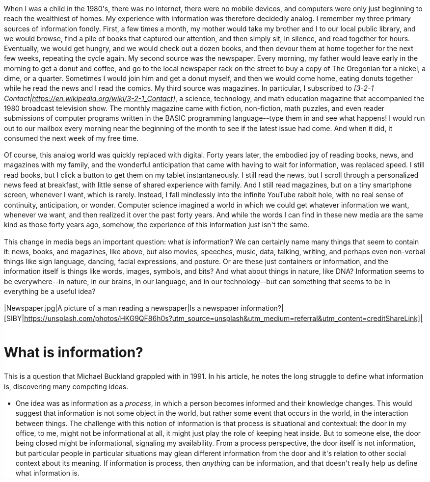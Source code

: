 When I was a child in the 1980's, there was no internet, there were no mobile devices, and computers were only just beginning to reach the wealthiest of homes. My experience with information was therefore decidedly analog. I remember my three primary sources of information fondly. First, a few times a month, my mother would take my brother and I to our local public library, and we would browse, find a pile of books that captured our attention, and then simply sit, in silence, and read together for hours. Eventually, we would get hungry, and we would check out a dozen books, and then devour them at home together for the next few weeks, repeating the cycle again. My second source was the newspaper. Every morning, my father would leave early in the morning to get a donut and coffee, and go to the local newspaper rack on the street to buy a copy of The Oregonian for a nickel, a dime, or a quarter. Sometimes I would join him and get a donut myself, and then we would come home, eating donuts together while he read the news and I read the comics. My third source was magazines. In particular, I subscribed to _[3-2-1 Contact|https://en.wikipedia.org/wiki/3-2-1_Contact]_, a science, technology, and math education magazine that accompanied the 1980 broadcast television show. The monthly magazine came with fiction, non-fiction, math puzzles, and even reader submissions of computer programs written in the BASIC programming language--type them in and see what happens! I would run out to our mailbox every morning near the beginning of the month to see if the latest issue had come. And when it did, it consumed the next week of my free time.

Of course, this analog world was quickly replaced with digital. Forty years later, the embodied joy of reading books, news, and magazines with my family, and the wonderful anticipation that came with having to wait for information, was replaced speed. I still read books, but I click a button to get them on my tablet instantaneously. I still read the news, but I scroll through a personalized news feed at breakfast, with little sense of shared experience with family. And I still read magazines, but on a tiny smartphone screen, whenever I want, which is rarely. Instead, I fall mindlessly into the infinite YouTube rabbit hole, with no real sense of continuity, anticipation, or wonder. Computer science imagined a world in which we could get whatever information we want, whenever we want, and then realized it over the past forty years. And while the words I can find in these new media are the same kind as those forty years ago, somehow, the experience of this information just isn't the same.

This change in media begs an important question: what _is_ information? We can certainly name many things that seem to contain it: news, books, and magazines, like above, but also movies, speeches, music, data, talking, writing, and perhaps even non-verbal things like sign language, dancing, facial expressions, and posture. Or are these just containers or information, and the information itself is things like words, images, symbols, and bits? And what about things in nature, like DNA? Information seems to be everywhere--in nature, in our brains, in our language, and in our technology--but can something that seems to be in everything be a useful idea?

|Newspaper.jpg|A picture of a man reading a newspaper|Is a newspaper information?|[SIBY|https://unsplash.com/photos/HKG9QF86h0s?utm_source=unsplash&utm_medium=referral&utm_content=creditShareLink]|

# What is information?

This is a question that Michael Buckland grappled with in 1991<buckland91>. In his article, he notes the long struggle to define what information is, discovering many competing ideas.

* One idea was as information as a *process*, in which a person becomes informed and their knowledge changes. This would suggest that information is not some object in the world, but rather some event that occurs in the world, in the interaction between things. The challenge with this notion of information is that process is situational and contextual: the door in my office, to me, might not be informational at all, it might just play the role of keeping heat inside. But to someone else, the door being closed might be informational, signaling my availability. From a process perspective, the door itself is not information, but particular people in particular situations may glean different information from the door and it's relation to other social context about its meaning. If information is process, then _anything_ can be information, and that doesn't really help us define what information is.

